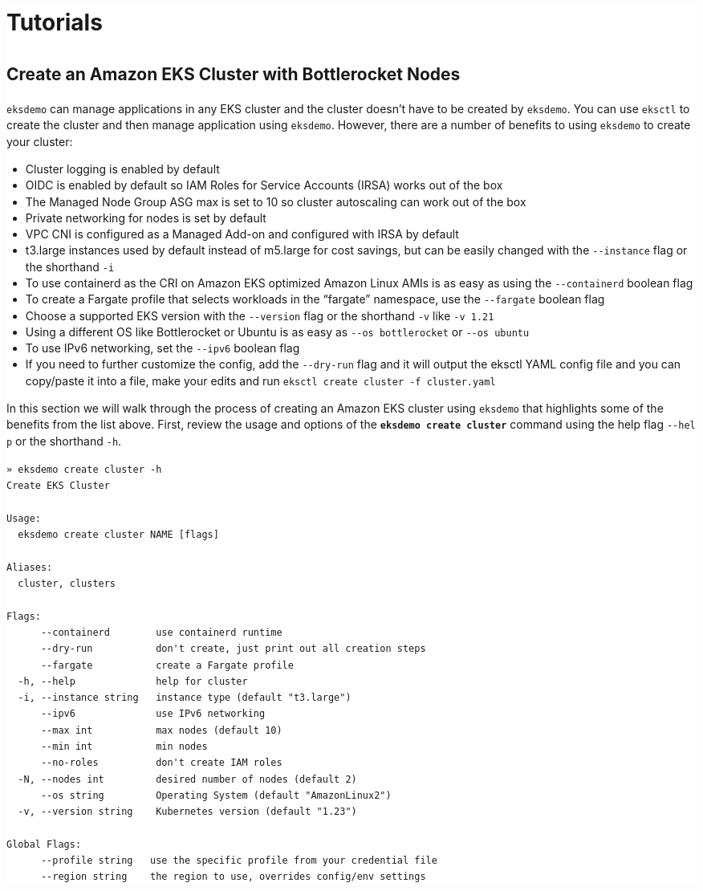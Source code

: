 # Tutorials

## Create an Amazon EKS Cluster with Bottlerocket Nodes

`eksdemo` can manage applications in any EKS cluster and the cluster doesn’t have to be created by `eksdemo`. You can use `eksctl` to create the cluster and then manage application using `eksdemo`. However, there are a number of benefits to using `eksdemo` to create your cluster:
* Cluster logging is enabled by default
* OIDC is enabled by default so IAM Roles for Service Accounts (IRSA) works out of the box
* The Managed Node Group ASG max is set to 10 so cluster autoscaling can work out of the box
* Private networking for nodes is set by default
* VPC CNI is configured as a Managed Add-on and configured with IRSA by default
* t3.large instances used by default instead of m5.large for cost savings, but can be easily changed with the `--instance` flag or the shorthand `-i` 
* To use containerd as the CRI on Amazon EKS optimized Amazon Linux AMIs is as easy as using the `--containerd` boolean flag
* To create a Fargate profile that selects workloads in the “fargate” namespace, use the `--fargate` boolean flag
* Choose a supported EKS version with the `--version` flag or the shorthand `-v` like `-v 1.21`
* Using a different OS like Bottlerocket or Ubuntu is as easy as `--os bottlerocket` or `--os ubuntu`
* To use IPv6 networking, set the `--ipv6` boolean flag
* If you need to further customize the config, add the `--dry-run` flag and it will output the eksctl YAML config file and you can copy/paste it into a file, make your edits and run `eksctl create cluster -f cluster.yaml` 

In this section we will walk through the process of creating an Amazon EKS cluster using `eksdemo` that highlights some of the benefits from the list above. First, review the usage and options of the **`eksdemo create cluster`** command using the help flag `--help` or the shorthand `-h`.

```
» eksdemo create cluster -h
Create EKS Cluster

Usage:
  eksdemo create cluster NAME [flags]

Aliases:
  cluster, clusters

Flags:
      --containerd        use containerd runtime
      --dry-run           don't create, just print out all creation steps
      --fargate           create a Fargate profile
  -h, --help              help for cluster
  -i, --instance string   instance type (default "t3.large")
      --ipv6              use IPv6 networking
      --max int           max nodes (default 10)
      --min int           min nodes
      --no-roles          don't create IAM roles
  -N, --nodes int         desired number of nodes (default 2)
      --os string         Operating System (default "AmazonLinux2")
  -v, --version string    Kubernetes version (default "1.23")

Global Flags:
      --profile string   use the specific profile from your credential file
      --region string    the region to use, overrides config/env settings
  ```
